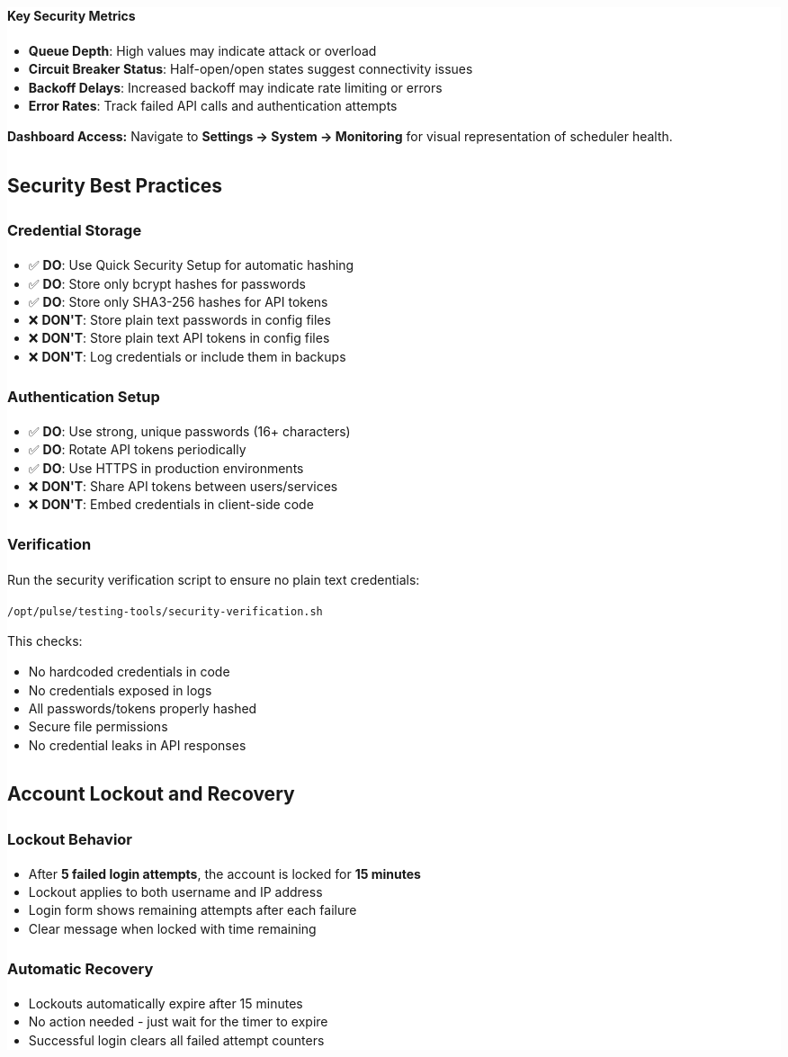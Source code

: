 #### Key Security Metrics
- **Queue Depth**: High values may indicate attack or overload
- **Circuit Breaker Status**: Half-open/open states suggest connectivity issues
- **Backoff Delays**: Increased backoff may indicate rate limiting or errors
- **Error Rates**: Track failed API calls and authentication attempts

**Dashboard Access:**
Navigate to **Settings → System → Monitoring** for visual representation of scheduler health.

## Security Best Practices

### Credential Storage
- ✅ **DO**: Use Quick Security Setup for automatic hashing
- ✅ **DO**: Store only bcrypt hashes for passwords
- ✅ **DO**: Store only SHA3-256 hashes for API tokens
- ❌ **DON'T**: Store plain text passwords in config files
- ❌ **DON'T**: Store plain text API tokens in config files
- ❌ **DON'T**: Log credentials or include them in backups

### Authentication Setup
- ✅ **DO**: Use strong, unique passwords (16+ characters)
- ✅ **DO**: Rotate API tokens periodically
- ✅ **DO**: Use HTTPS in production environments
- ❌ **DON'T**: Share API tokens between users/services
- ❌ **DON'T**: Embed credentials in client-side code

### Verification
Run the security verification script to ensure no plain text credentials:
```bash
/opt/pulse/testing-tools/security-verification.sh
```

This checks:
- No hardcoded credentials in code
- No credentials exposed in logs
- All passwords/tokens properly hashed
- Secure file permissions
- No credential leaks in API responses

## Account Lockout and Recovery

### Lockout Behavior
- After **5 failed login attempts**, the account is locked for **15 minutes**
- Lockout applies to both username and IP address
- Login form shows remaining attempts after each failure
- Clear message when locked with time remaining

### Automatic Recovery
- Lockouts automatically expire after 15 minutes
- No action needed - just wait for the timer to expire
- Successful login clears all failed attempt counters
